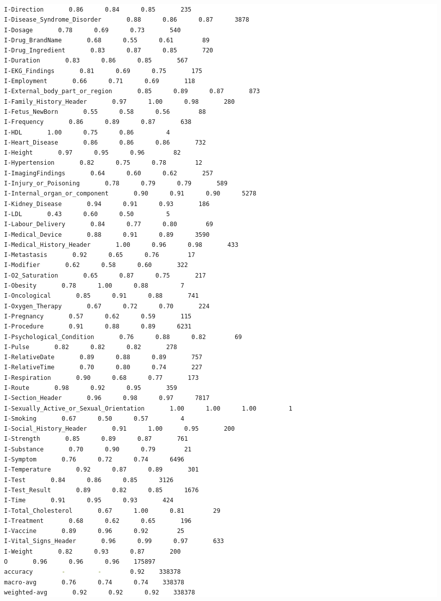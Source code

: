 ```bash
I-Direction       0.86      0.84      0.85       235
I-Disease_Syndrome_Disorder       0.88      0.86      0.87      3878
I-Dosage       0.78      0.69      0.73       540
I-Drug_BrandName       0.68      0.55      0.61        89
I-Drug_Ingredient       0.83      0.87      0.85       720
I-Duration       0.83      0.86      0.85       567
I-EKG_Findings       0.81      0.69      0.75       175
I-Employment       0.66      0.71      0.69       118
I-External_body_part_or_region       0.85      0.89      0.87       873
I-Family_History_Header       0.97      1.00      0.98       280
I-Fetus_NewBorn       0.55      0.58      0.56        88
I-Frequency       0.86      0.89      0.87       638
I-HDL       1.00      0.75      0.86         4
I-Heart_Disease       0.86      0.86      0.86       732
I-Height       0.97      0.95      0.96        82
I-Hypertension       0.82      0.75      0.78        12
I-ImagingFindings       0.64      0.60      0.62       257
I-Injury_or_Poisoning       0.78      0.79      0.79       589
I-Internal_organ_or_component       0.90      0.91      0.90      5278
I-Kidney_Disease       0.94      0.91      0.93       186
I-LDL       0.43      0.60      0.50         5
I-Labour_Delivery       0.84      0.77      0.80        69
I-Medical_Device       0.88      0.91      0.89      3590
I-Medical_History_Header       1.00      0.96      0.98       433
I-Metastasis       0.92      0.65      0.76        17
I-Modifier       0.62      0.58      0.60       322
I-O2_Saturation       0.65      0.87      0.75       217
I-Obesity       0.78      1.00      0.88         7
I-Oncological       0.85      0.91      0.88       741
I-Oxygen_Therapy       0.67      0.72      0.70       224
I-Pregnancy       0.57      0.62      0.59       115
I-Procedure       0.91      0.88      0.89      6231
I-Psychological_Condition       0.76      0.88      0.82        69
I-Pulse       0.82      0.82      0.82       278
I-RelativeDate       0.89      0.88      0.89       757
I-RelativeTime       0.70      0.80      0.74       227
I-Respiration       0.90      0.68      0.77       173
I-Route       0.98      0.92      0.95       359
I-Section_Header       0.96      0.98      0.97      7817
I-Sexually_Active_or_Sexual_Orientation       1.00      1.00      1.00         1
I-Smoking       0.67      0.50      0.57         4
I-Social_History_Header       0.91      1.00      0.95       200
I-Strength       0.85      0.89      0.87       761
I-Substance       0.70      0.90      0.79        21
I-Symptom       0.76      0.72      0.74      6496
I-Temperature       0.92      0.87      0.89       301
I-Test       0.84      0.86      0.85      3126
I-Test_Result       0.89      0.82      0.85      1676
I-Time       0.91      0.95      0.93       424
I-Total_Cholesterol       0.67      1.00      0.81        29
I-Treatment       0.68      0.62      0.65       196
I-Vaccine       0.89      0.96      0.92        25
I-Vital_Signs_Header       0.96      0.99      0.97       633
I-Weight       0.82      0.93      0.87       200
O       0.96      0.96      0.96    175897
accuracy        -         -        0.92    338378
macro-avg       0.76      0.74      0.74    338378
weighted-avg       0.92      0.92      0.92    338378
```

